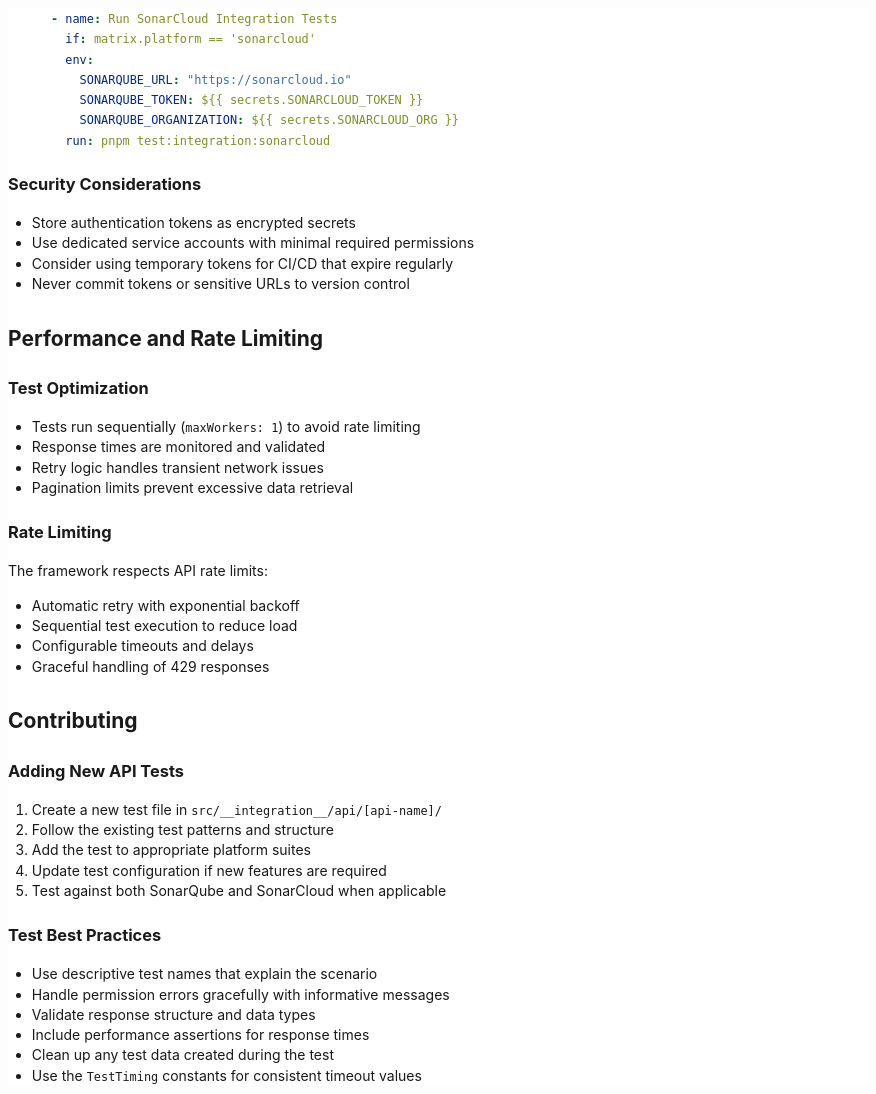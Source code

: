 ```yaml
      - name: Run SonarCloud Integration Tests  
        if: matrix.platform == 'sonarcloud'
        env:
          SONARQUBE_URL: "https://sonarcloud.io"
          SONARQUBE_TOKEN: ${{ secrets.SONARCLOUD_TOKEN }}
          SONARQUBE_ORGANIZATION: ${{ secrets.SONARCLOUD_ORG }}
        run: pnpm test:integration:sonarcloud
```

### Security Considerations

- Store authentication tokens as encrypted secrets
- Use dedicated service accounts with minimal required permissions
- Consider using temporary tokens for CI/CD that expire regularly
- Never commit tokens or sensitive URLs to version control

## Performance and Rate Limiting

### Test Optimization

- Tests run sequentially (`maxWorkers: 1`) to avoid rate limiting
- Response times are monitored and validated
- Retry logic handles transient network issues
- Pagination limits prevent excessive data retrieval

### Rate Limiting

The framework respects API rate limits:

- Automatic retry with exponential backoff
- Sequential test execution to reduce load
- Configurable timeouts and delays
- Graceful handling of 429 responses

## Contributing

### Adding New API Tests

1. Create a new test file in `src/__integration__/api/[api-name]/`
2. Follow the existing test patterns and structure
3. Add the test to appropriate platform suites
4. Update test configuration if new features are required
5. Test against both SonarQube and SonarCloud when applicable

### Test Best Practices

- Use descriptive test names that explain the scenario
- Handle permission errors gracefully with informative messages
- Validate response structure and data types
- Include performance assertions for response times
- Clean up any test data created during the test
- Use the `TestTiming` constants for consistent timeout values
